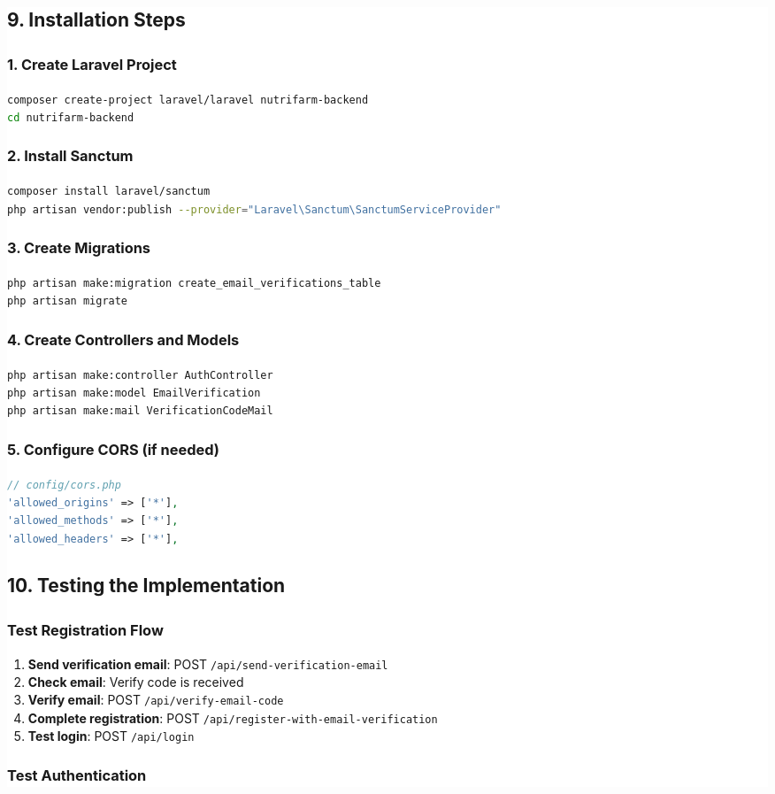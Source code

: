 ```php
```

## 9. Installation Steps

### 1. Create Laravel Project

```bash
composer create-project laravel/laravel nutrifarm-backend
cd nutrifarm-backend
```

### 2. Install Sanctum

```bash
composer install laravel/sanctum
php artisan vendor:publish --provider="Laravel\Sanctum\SanctumServiceProvider"
```

### 3. Create Migrations

```bash
php artisan make:migration create_email_verifications_table
php artisan migrate
```

### 4. Create Controllers and Models

```bash
php artisan make:controller AuthController
php artisan make:model EmailVerification
php artisan make:mail VerificationCodeMail
```

### 5. Configure CORS (if needed)

```php
// config/cors.php
'allowed_origins' => ['*'],
'allowed_methods' => ['*'],
'allowed_headers' => ['*'],
```

## 10. Testing the Implementation

### Test Registration Flow

1. **Send verification email**: POST `/api/send-verification-email`
2. **Check email**: Verify code is received
3. **Verify email**: POST `/api/verify-email-code`
4. **Complete registration**: POST `/api/register-with-email-verification`
5. **Test login**: POST `/api/login`

### Test Authentication
